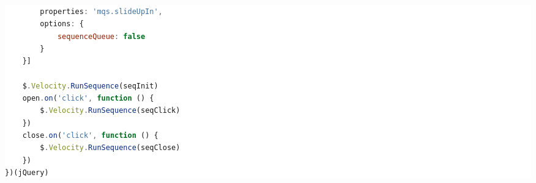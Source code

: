 ```javascript
        properties: 'mqs.slideUpIn',
        options: {
            sequenceQueue: false
        }
    }]

    $.Velocity.RunSequence(seqInit)
    open.on('click', function () {
        $.Velocity.RunSequence(seqClick)
    })
    close.on('click', function () {
        $.Velocity.RunSequence(seqClose)
    })
})(jQuery)
```

